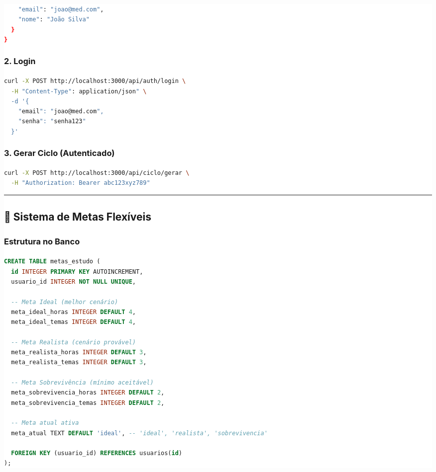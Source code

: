 ```bash
    "email": "joao@med.com",
    "nome": "João Silva"
  }
}
```

### **2. Login**

```bash
curl -X POST http://localhost:3000/api/auth/login \
  -H "Content-Type": application/json" \
  -d '{
    "email": "joao@med.com",
    "senha": "senha123"
  }'
```

### **3. Gerar Ciclo (Autenticado)**

```bash
curl -X POST http://localhost:3000/api/ciclo/gerar \
  -H "Authorization: Bearer abc123xyz789"
```

---

## 🎯 **Sistema de Metas Flexíveis**

### **Estrutura no Banco**

```sql
CREATE TABLE metas_estudo (
  id INTEGER PRIMARY KEY AUTOINCREMENT,
  usuario_id INTEGER NOT NULL UNIQUE,
  
  -- Meta Ideal (melhor cenário)
  meta_ideal_horas INTEGER DEFAULT 4,
  meta_ideal_temas INTEGER DEFAULT 4,
  
  -- Meta Realista (cenário provável)
  meta_realista_horas INTEGER DEFAULT 3,
  meta_realista_temas INTEGER DEFAULT 3,
  
  -- Meta Sobrevivência (mínimo aceitável)
  meta_sobrevivencia_horas INTEGER DEFAULT 2,
  meta_sobrevivencia_temas INTEGER DEFAULT 2,
  
  -- Meta atual ativa
  meta_atual TEXT DEFAULT 'ideal', -- 'ideal', 'realista', 'sobrevivencia'
  
  FOREIGN KEY (usuario_id) REFERENCES usuarios(id)
);
```
